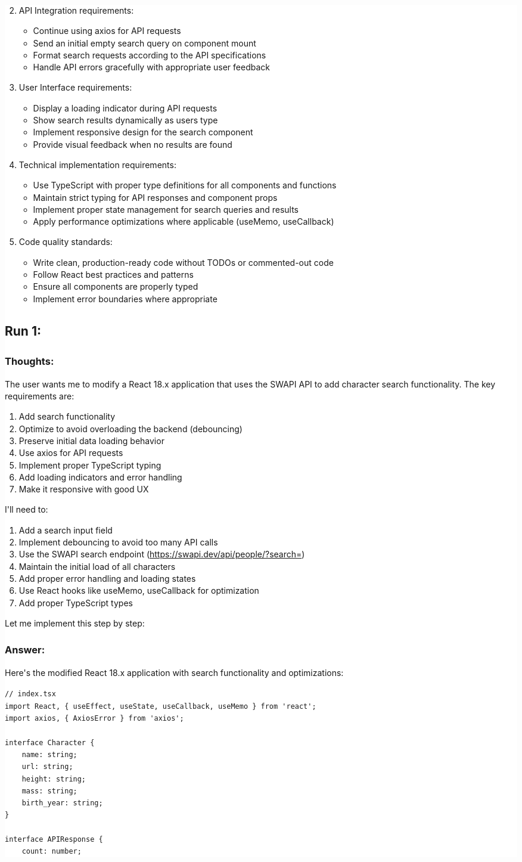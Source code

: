2. API Integration requirements:
   - Continue using axios for API requests
   - Send an initial empty search query on component mount
   - Format search requests according to the API specifications
   - Handle API errors gracefully with appropriate user feedback

3. User Interface requirements:
   - Display a loading indicator during API requests
   - Show search results dynamically as users type
   - Implement responsive design for the search component
   - Provide visual feedback when no results are found

4. Technical implementation requirements:
   - Use TypeScript with proper type definitions for all components and functions
   - Maintain strict typing for API responses and component props
   - Implement proper state management for search queries and results
   - Apply performance optimizations where applicable (useMemo, useCallback)

5. Code quality standards:
   - Write clean, production-ready code without TODOs or commented-out code
   - Follow React best practices and patterns
   - Ensure all components are properly typed
   - Implement error boundaries where appropriate
## Run 1:
### Thoughts:
The user wants me to modify a React 18.x application that uses the SWAPI API to add character search functionality. The key requirements are:

1. Add search functionality
2. Optimize to avoid overloading the backend (debouncing)
3. Preserve initial data loading behavior
4. Use axios for API requests
5. Implement proper TypeScript typing
6. Add loading indicators and error handling
7. Make it responsive with good UX

I'll need to:
1. Add a search input field
2. Implement debouncing to avoid too many API calls
3. Use the SWAPI search endpoint (https://swapi.dev/api/people/?search=)
4. Maintain the initial load of all characters
5. Add proper error handling and loading states
6. Use React hooks like useMemo, useCallback for optimization
7. Add proper TypeScript types

Let me implement this step by step:

### Answer:
Here's the modified React 18.x application with search functionality and optimizations:

```tsx
// index.tsx
import React, { useEffect, useState, useCallback, useMemo } from 'react';
import axios, { AxiosError } from 'axios';

interface Character {
    name: string;
    url: string;
    height: string;
    mass: string;
    birth_year: string;
}

interface APIResponse {
    count: number;
```